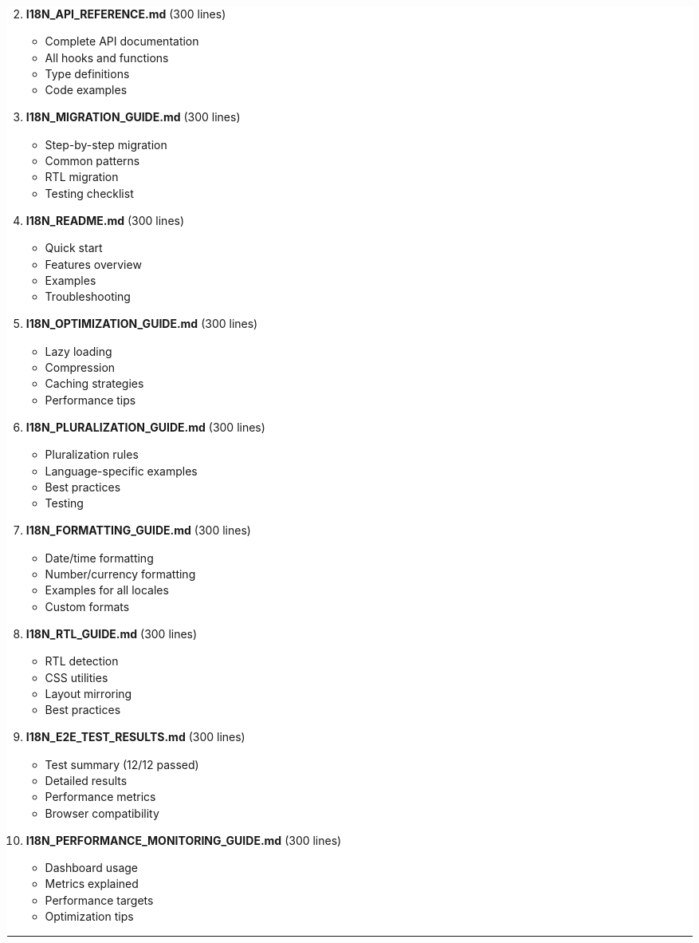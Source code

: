 2. **I18N_API_REFERENCE.md** (300 lines)
   - Complete API documentation
   - All hooks and functions
   - Type definitions
   - Code examples

3. **I18N_MIGRATION_GUIDE.md** (300 lines)
   - Step-by-step migration
   - Common patterns
   - RTL migration
   - Testing checklist

4. **I18N_README.md** (300 lines)
   - Quick start
   - Features overview
   - Examples
   - Troubleshooting

5. **I18N_OPTIMIZATION_GUIDE.md** (300 lines)
   - Lazy loading
   - Compression
   - Caching strategies
   - Performance tips

6. **I18N_PLURALIZATION_GUIDE.md** (300 lines)
   - Pluralization rules
   - Language-specific examples
   - Best practices
   - Testing

7. **I18N_FORMATTING_GUIDE.md** (300 lines)
   - Date/time formatting
   - Number/currency formatting
   - Examples for all locales
   - Custom formats

8. **I18N_RTL_GUIDE.md** (300 lines)
   - RTL detection
   - CSS utilities
   - Layout mirroring
   - Best practices

9. **I18N_E2E_TEST_RESULTS.md** (300 lines)
   - Test summary (12/12 passed)
   - Detailed results
   - Performance metrics
   - Browser compatibility

10. **I18N_PERFORMANCE_MONITORING_GUIDE.md** (300 lines)
    - Dashboard usage
    - Metrics explained
    - Performance targets
    - Optimization tips

---
